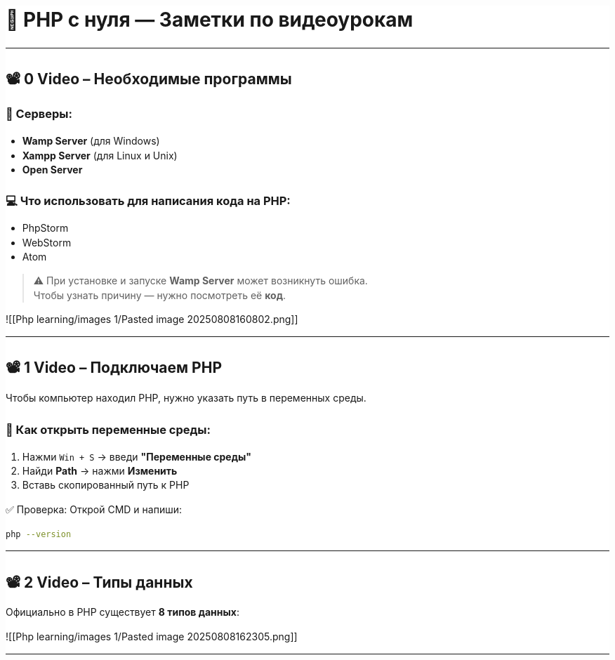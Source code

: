 

# 📘 PHP с нуля — Заметки по видеоурокам

---

## 📽 0 Video – Необходимые программы

### 🔧 Серверы:
- **Wamp Server** (для Windows)
- **Xampp Server** (для Linux и Unix)
- **Open Server**

### 💻 Что использовать для написания кода на PHP:
- PhpStorm  
- WebStorm  
- Atom

> ⚠️ При установке и запуске **Wamp Server** может возникнуть ошибка.  
Чтобы узнать причину — нужно посмотреть её **код**.

![[Php learning/images 1/Pasted image 20250808160802.png]]

---

## 📽 1 Video – Подключаем PHP

Чтобы компьютер находил PHP, нужно указать путь в переменных среды.

### 📍 Как открыть переменные среды:
1. Нажми `Win + S` → введи **"Переменные среды"**
2. Найди **Path** → нажми **Изменить**
3. Вставь скопированный путь к PHP

✅ Проверка:
Открой CMD и напиши:

```bash
php --version
````

---

## 📽 2 Video – Типы данных

Официально в PHP существует **8 типов данных**:

![[Php learning/images 1/Pasted image 20250808162305.png]]

---
